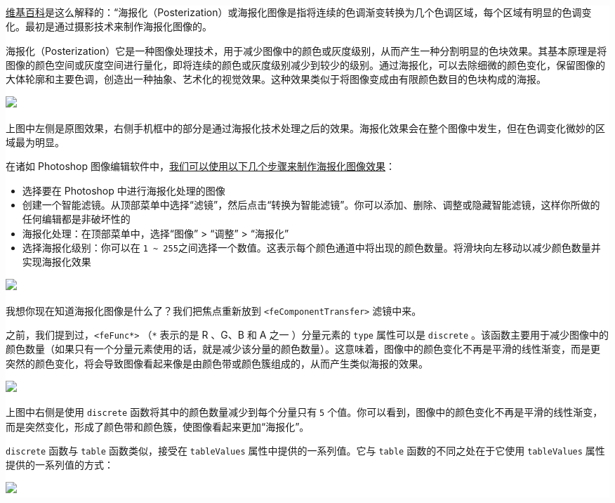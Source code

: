 [维基百科](https://en.wikipedia.org/wiki/Posterization)是这么解释的：“海报化（Posterization）或海报化图像是指将连续的色调渐变转换为几个色调区域，每个区域有明显的色调变化。最初是通过摄影技术来制作海报化图像的。

  


海报化（Posterization）它是一种图像处理技术，用于减少图像中的颜色或灰度级别，从而产生一种分割明显的色块效果。其基本原理是将图像的颜色空间或灰度空间进行量化，即将连续的颜色或灰度级别减少到较少的级别。通过海报化，可以去除细微的颜色变化，保留图像的大体轮廓和主要色调，创造出一种抽象、艺术化的视觉效果。这种效果类似于将图像变成由有限颜色数目的色块构成的海报。

  


![](./images/c6ebca476b85a85f223aec53089bd584.png )

  


上图中左侧是原图效果，右侧手机框中的部分是通过海报化技术处理之后的效果。海报化效果会在整个图像中发生，但在色调变化微妙的区域最为明显。

  


在诸如 Photoshop 图像编辑软件中，[我们可以使用以下几个步骤来制作海报化图像效果](https://www.adobe.com/creativecloud/photography/discover/posterize-photo.html)：

  


-   选择要在 Photoshop 中进行海报化处理的图像
-   创建一个智能滤镜。从顶部菜单中选择“滤镜”，然后点击“转换为智能滤镜”。你可以添加、删除、调整或隐藏智能滤镜，这样你所做的任何编辑都是非破坏性的
-   海报化处理：在顶部菜单中，选择“图像” > “调整” > “海报化”
-   选择海报化级别：你可以在 `1 ~ 255`之间选择一个数值。这表示每个颜色通道中将出现的颜色数量。将滑块向左移动以减少颜色数量并实现海报化效果

  


![](./images/c8d0b79d98399d0cc389db45fa8d1e04.png )

我想你现在知道海报化图像是什么了？我们把焦点重新放到 `<feComponentTransfer>` 滤镜中来。

  


之前，我们提到过，`<feFunc*>` （`*` 表示的是 R 、G、B 和 A 之一 ）分量元素的 `type` 属性可以是 `discrete` 。该函数主要用于减少图像中的颜色数量（如果只有一个分量元素使用的话，就是减少该分量的颜色数量）。这意味着，图像中的颜色变化不再是平滑的线性渐变，而是更突然的颜色变化，将会导致图像看起来像是由颜色带或颜色簇组成的，从而产生类似海报的效果。

  


![](./images/ecc4a90f069864f25889eeee427efe30.png )

  


上图中右侧是使用 `discrete` 函数将其中的颜色数量减少到每个分量只有 `5` 个值。你可以看到，图像中的颜色变化不再是平滑的线性渐变，而是突然变化，形成了颜色带和颜色簇，使图像看起来更加“海报化”。

  


`discrete` 函数与 `table` 函数类似，接受在 `tableValues` 属性中提供的一系列值。它与 `table` 函数的不同之处在于它使用 `tableValues` 属性提供的一系列值的方式：

  


![](./images/3f39051e8f6693d19ce08628bc546aa8.png )

  
